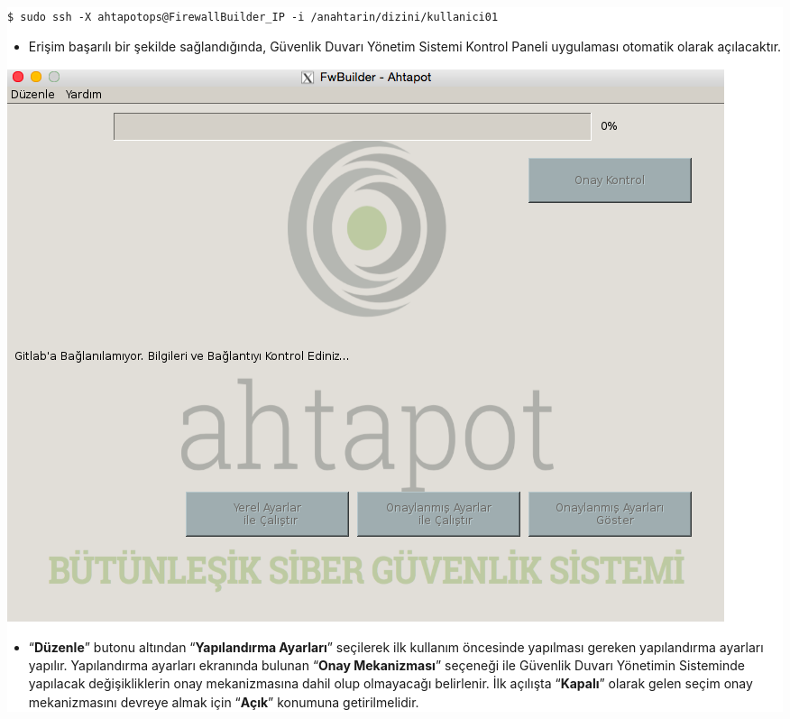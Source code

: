```
$ sudo ssh -X ahtapotops@FirewallBuilder_IP -i /anahtarin/dizini/kullanici01
```
* Erişim başarılı bir şekilde sağlandığında, Güvenlik Duvarı Yönetim Sistemi Kontrol Paneli uygulaması otomatik olarak açılacaktır.


![Guvenlik-Duvari](../img/entegrasyon5.jpg)

* “**Düzenle**” butonu altından “**Yapılandırma Ayarları**” seçilerek ilk kullanım öncesinde yapılması gereken yapılandırma ayarları yapılır. Yapılandırma ayarları ekranında bulunan “**Onay Mekanizması**” seçeneği ile Güvenlik Duvarı Yönetimin Sisteminde yapılacak değişikliklerin onay mekanizmasına dahil olup olmayacağı belirlenir. İlk açılışta “**Kapalı**” olarak gelen seçim onay mekanizmasını devreye almak için “**Açık**” konumuna getirilmelidir. 
